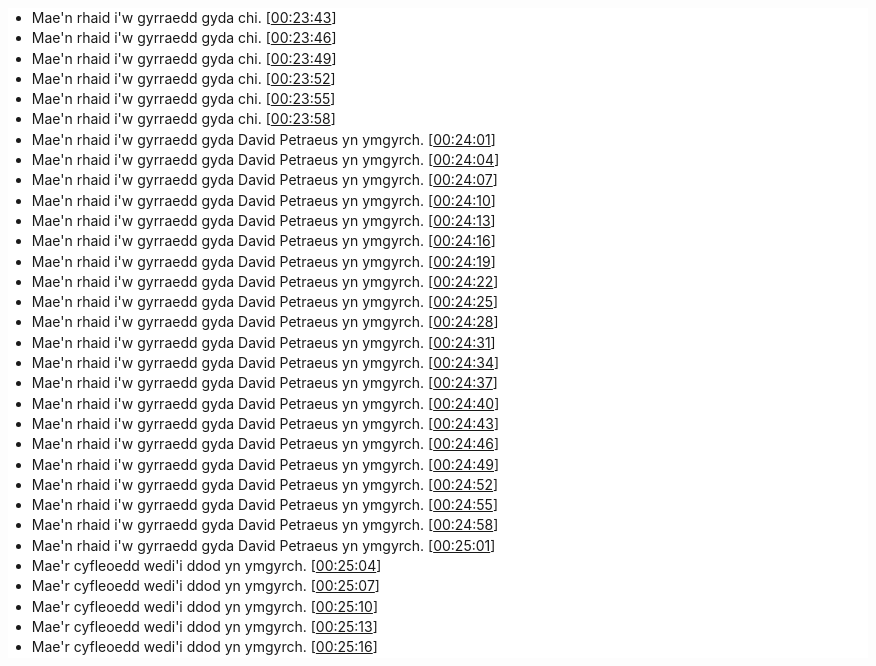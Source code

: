 *  Mae'n rhaid i'w gyrraedd gyda chi. [[00:23:43](https://www.youtube.com/watch?v=qMRkwztkirE&t=1423.96s)]
*  Mae'n rhaid i'w gyrraedd gyda chi. [[00:23:46](https://www.youtube.com/watch?v=qMRkwztkirE&t=1426.96s)]
*  Mae'n rhaid i'w gyrraedd gyda chi. [[00:23:49](https://www.youtube.com/watch?v=qMRkwztkirE&t=1429.96s)]
*  Mae'n rhaid i'w gyrraedd gyda chi. [[00:23:52](https://www.youtube.com/watch?v=qMRkwztkirE&t=1432.96s)]
*  Mae'n rhaid i'w gyrraedd gyda chi. [[00:23:55](https://www.youtube.com/watch?v=qMRkwztkirE&t=1435.96s)]
*  Mae'n rhaid i'w gyrraedd gyda chi. [[00:23:58](https://www.youtube.com/watch?v=qMRkwztkirE&t=1438.96s)]
*  Mae'n rhaid i'w gyrraedd gyda David Petraeus yn ymgyrch. [[00:24:01](https://www.youtube.com/watch?v=qMRkwztkirE&t=1441.96s)]
*  Mae'n rhaid i'w gyrraedd gyda David Petraeus yn ymgyrch. [[00:24:04](https://www.youtube.com/watch?v=qMRkwztkirE&t=1444.96s)]
*  Mae'n rhaid i'w gyrraedd gyda David Petraeus yn ymgyrch. [[00:24:07](https://www.youtube.com/watch?v=qMRkwztkirE&t=1447.96s)]
*  Mae'n rhaid i'w gyrraedd gyda David Petraeus yn ymgyrch. [[00:24:10](https://www.youtube.com/watch?v=qMRkwztkirE&t=1450.96s)]
*  Mae'n rhaid i'w gyrraedd gyda David Petraeus yn ymgyrch. [[00:24:13](https://www.youtube.com/watch?v=qMRkwztkirE&t=1453.96s)]
*  Mae'n rhaid i'w gyrraedd gyda David Petraeus yn ymgyrch. [[00:24:16](https://www.youtube.com/watch?v=qMRkwztkirE&t=1456.96s)]
*  Mae'n rhaid i'w gyrraedd gyda David Petraeus yn ymgyrch. [[00:24:19](https://www.youtube.com/watch?v=qMRkwztkirE&t=1459.96s)]
*  Mae'n rhaid i'w gyrraedd gyda David Petraeus yn ymgyrch. [[00:24:22](https://www.youtube.com/watch?v=qMRkwztkirE&t=1462.96s)]
*  Mae'n rhaid i'w gyrraedd gyda David Petraeus yn ymgyrch. [[00:24:25](https://www.youtube.com/watch?v=qMRkwztkirE&t=1465.96s)]
*  Mae'n rhaid i'w gyrraedd gyda David Petraeus yn ymgyrch. [[00:24:28](https://www.youtube.com/watch?v=qMRkwztkirE&t=1468.96s)]
*  Mae'n rhaid i'w gyrraedd gyda David Petraeus yn ymgyrch. [[00:24:31](https://www.youtube.com/watch?v=qMRkwztkirE&t=1471.96s)]
*  Mae'n rhaid i'w gyrraedd gyda David Petraeus yn ymgyrch. [[00:24:34](https://www.youtube.com/watch?v=qMRkwztkirE&t=1474.96s)]
*  Mae'n rhaid i'w gyrraedd gyda David Petraeus yn ymgyrch. [[00:24:37](https://www.youtube.com/watch?v=qMRkwztkirE&t=1477.96s)]
*  Mae'n rhaid i'w gyrraedd gyda David Petraeus yn ymgyrch. [[00:24:40](https://www.youtube.com/watch?v=qMRkwztkirE&t=1480.96s)]
*  Mae'n rhaid i'w gyrraedd gyda David Petraeus yn ymgyrch. [[00:24:43](https://www.youtube.com/watch?v=qMRkwztkirE&t=1483.96s)]
*  Mae'n rhaid i'w gyrraedd gyda David Petraeus yn ymgyrch. [[00:24:46](https://www.youtube.com/watch?v=qMRkwztkirE&t=1486.96s)]
*  Mae'n rhaid i'w gyrraedd gyda David Petraeus yn ymgyrch. [[00:24:49](https://www.youtube.com/watch?v=qMRkwztkirE&t=1489.96s)]
*  Mae'n rhaid i'w gyrraedd gyda David Petraeus yn ymgyrch. [[00:24:52](https://www.youtube.com/watch?v=qMRkwztkirE&t=1492.96s)]
*  Mae'n rhaid i'w gyrraedd gyda David Petraeus yn ymgyrch. [[00:24:55](https://www.youtube.com/watch?v=qMRkwztkirE&t=1495.96s)]
*  Mae'n rhaid i'w gyrraedd gyda David Petraeus yn ymgyrch. [[00:24:58](https://www.youtube.com/watch?v=qMRkwztkirE&t=1498.96s)]
*  Mae'n rhaid i'w gyrraedd gyda David Petraeus yn ymgyrch. [[00:25:01](https://www.youtube.com/watch?v=qMRkwztkirE&t=1501.96s)]
*  Mae'r cyfleoedd wedi'i ddod yn ymgyrch. [[00:25:04](https://www.youtube.com/watch?v=qMRkwztkirE&t=1504.96s)]
*  Mae'r cyfleoedd wedi'i ddod yn ymgyrch. [[00:25:07](https://www.youtube.com/watch?v=qMRkwztkirE&t=1507.96s)]
*  Mae'r cyfleoedd wedi'i ddod yn ymgyrch. [[00:25:10](https://www.youtube.com/watch?v=qMRkwztkirE&t=1510.96s)]
*  Mae'r cyfleoedd wedi'i ddod yn ymgyrch. [[00:25:13](https://www.youtube.com/watch?v=qMRkwztkirE&t=1513.96s)]
*  Mae'r cyfleoedd wedi'i ddod yn ymgyrch. [[00:25:16](https://www.youtube.com/watch?v=qMRkwztkirE&t=1516.96s)]